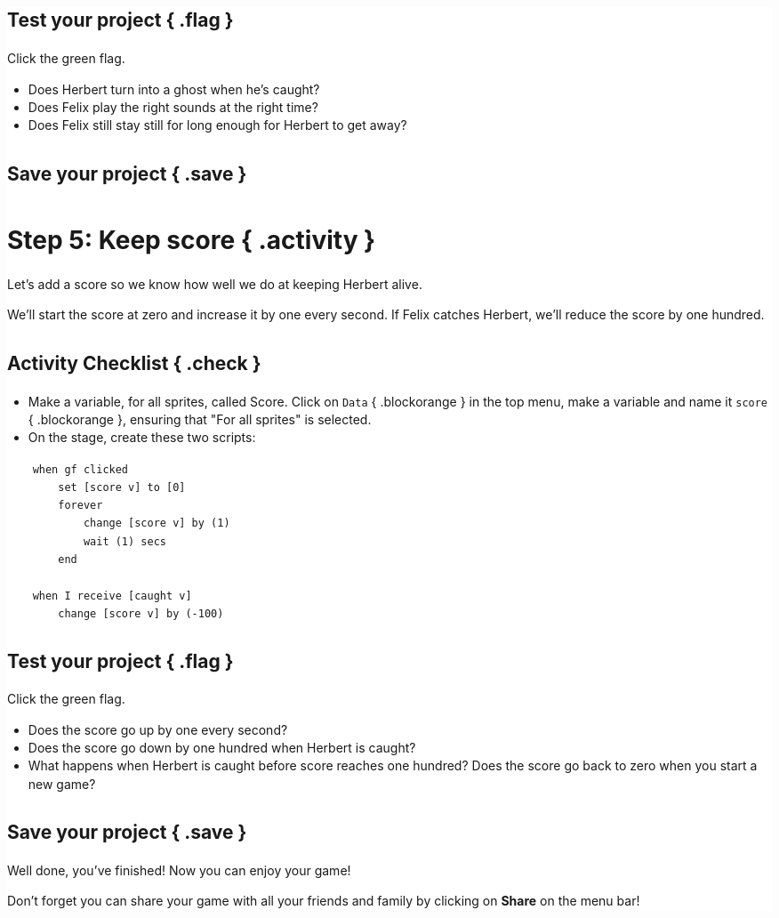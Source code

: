 ## Test your project { .flag }

Click the green flag.

+ Does Herbert turn into a ghost when he’s caught?
+ Does Felix play the right sounds at the right time?
+ Does Felix still stay still for long enough for Herbert to get away?

## Save your project { .save }

# Step 5:  Keep score { .activity }

Let’s add a score so we know how well we do at keeping Herbert alive.

We’ll start the score at zero and increase it by one every second. If Felix catches Herbert, we’ll reduce the score by one hundred.

## Activity Checklist { .check }

+ Make a variable, for all sprites, called Score. Click on `Data` { .blockorange } in the top menu, make a variable and name it `score` { .blockorange }, ensuring that "For all sprites" is selected.
+ On the stage, create these two scripts:
```blocks
    when gf clicked
        set [score v] to [0]
        forever
            change [score v] by (1)
            wait (1) secs
        end

    when I receive [caught v]
        change [score v] by (-100)
```

## Test your project { .flag }

Click the green flag.

+ Does the score go up by one every second?
+ Does the score go down by one hundred when Herbert is caught?
+ What happens when Herbert is caught before score reaches one hundred? Does the score go back to zero when you start a new game?

## Save your project { .save }

Well done, you’ve finished! Now you can enjoy your game!

Don’t forget you can share your game with all your friends and family by clicking on **Share** on the menu bar!
